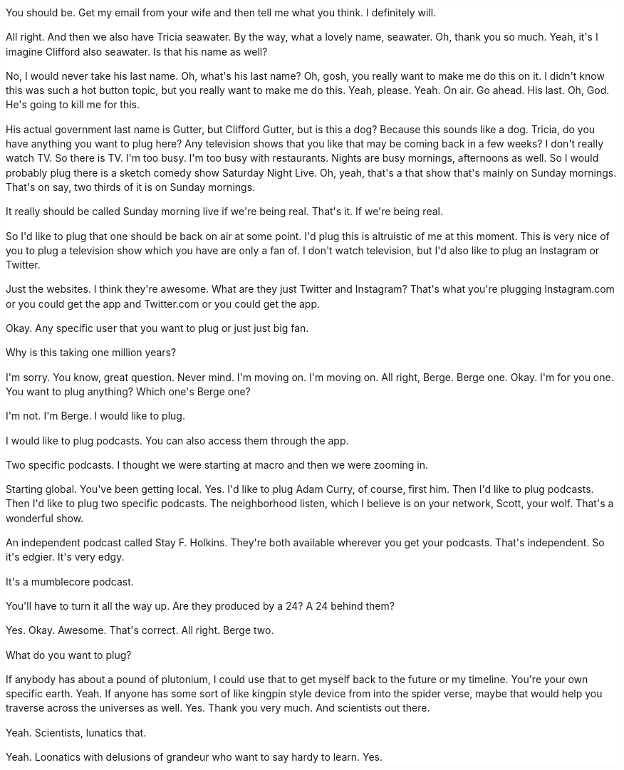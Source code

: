 You should be. Get my email from your wife and then tell me what you think. I definitely will.

All right. And then we also have Tricia seawater. By the way, what a lovely name, seawater. Oh, thank you so much. Yeah, it's I imagine Clifford also seawater. Is that his name as well?

No, I would never take his last name. Oh, what's his last name? Oh, gosh, you really want to make me do this on it. I didn't know this was such a hot button topic, but you really want to make me do this. Yeah, please. Yeah. On air. Go ahead. His last. Oh, God. He's going to kill me for this.

His actual government last name is Gutter, but Clifford Gutter, but is this a dog? Because this sounds like a dog. Tricia, do you have anything you want to plug here? Any television shows that you like that may be coming back in a few weeks? I don't really watch TV. So there is TV. I'm too busy. I'm too busy with restaurants. Nights are busy mornings, afternoons as well. So I would probably plug there is a sketch comedy show Saturday Night Live. Oh, yeah, that's a that show that's mainly on Sunday mornings. That's on say, two thirds of it is on Sunday mornings.

It really should be called Sunday morning live if we're being real. That's it. If we're being real.

So I'd like to plug that one should be back on air at some point. I'd plug this is altruistic of me at this moment. This is very nice of you to plug a television show which you have are only a fan of. I don't watch television, but I'd also like to plug an Instagram or Twitter.

Just the websites. I think they're awesome. What are they just Twitter and Instagram? That's what you're plugging Instagram.com or you could get the app and Twitter.com or you could get the app.

Okay. Any specific user that you want to plug or just just big fan.

Why is this taking one million years?

I'm sorry. You know, great question. Never mind. I'm moving on. I'm moving on. All right, Berge. Berge one. Okay. I'm for you one. You want to plug anything? Which one's Berge one?

I'm not. I'm Berge. I would like to plug.

I would like to plug podcasts. You can also access them through the app.

Two specific podcasts. I thought we were starting at macro and then we were zooming in.

Starting global. You've been getting local. Yes. I'd like to plug Adam Curry, of course, first him. Then I'd like to plug podcasts. Then I'd like to plug two specific podcasts. The neighborhood listen, which I believe is on your network, Scott, your wolf. That's a wonderful show.

An independent podcast called Stay F. Holkins. They're both available wherever you get your podcasts. That's independent. So it's edgier. It's very edgy.

It's a mumblecore podcast.

You'll have to turn it all the way up. Are they produced by a 24? A 24 behind them?

Yes. Okay. Awesome. That's correct. All right. Berge two.

What do you want to plug?

If anybody has about a pound of plutonium, I could use that to get myself back to the future or my timeline. You're your own specific earth. Yeah. If anyone has some sort of like kingpin style device from into the spider verse, maybe that would help you traverse across the universes as well. Yes. Thank you very much. And scientists out there.

Yeah. Scientists, lunatics that.

Yeah. Loonatics with delusions of grandeur who want to say hardy to learn. Yes.
